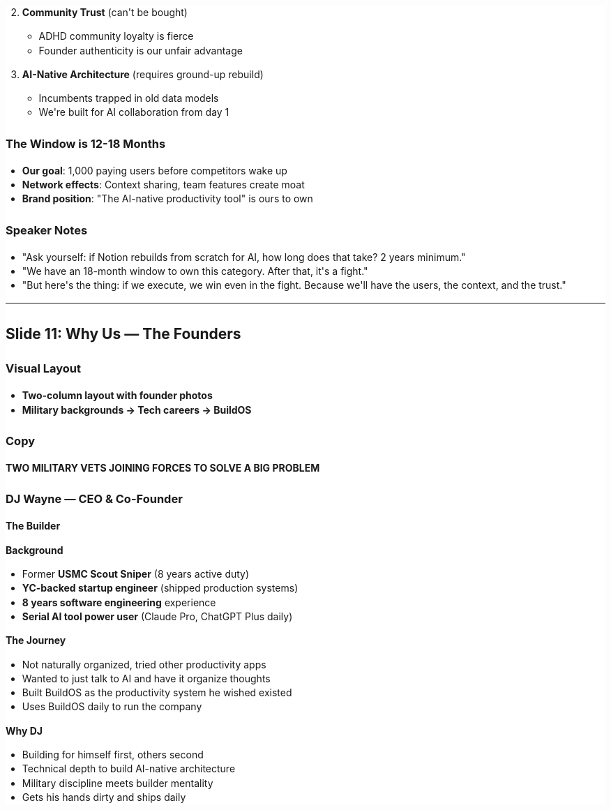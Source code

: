 2. **Community Trust** (can't be bought)
    - ADHD community loyalty is fierce
    - Founder authenticity is our unfair advantage

3. **AI-Native Architecture** (requires ground-up rebuild)
    - Incumbents trapped in old data models
    - We're built for AI collaboration from day 1

### The Window is 12-18 Months

- **Our goal**: 1,000 paying users before competitors wake up
- **Network effects**: Context sharing, team features create moat
- **Brand position**: "The AI-native productivity tool" is ours to own

### Speaker Notes

- "Ask yourself: if Notion rebuilds from scratch for AI, how long does that take? 2 years minimum."
- "We have an 18-month window to own this category. After that, it's a fight."
- "But here's the thing: if we execute, we win even in the fight. Because we'll have the users, the context, and the trust."

---

## Slide 11: Why Us — The Founders

### Visual Layout

- **Two-column layout with founder photos**
- **Military backgrounds → Tech careers → BuildOS**

### Copy

**TWO MILITARY VETS JOINING FORCES TO SOLVE A BIG PROBLEM**

### DJ Wayne — CEO & Co-Founder

**The Builder**

**Background**

- Former **USMC Scout Sniper** (8 years active duty)
- **YC-backed startup engineer** (shipped production systems)
- **8 years software engineering** experience
- **Serial AI tool power user** (Claude Pro, ChatGPT Plus daily)

**The Journey**

- Not naturally organized, tried other productivity apps
- Wanted to just talk to AI and have it organize thoughts
- Built BuildOS as the productivity system he wished existed
- Uses BuildOS daily to run the company

**Why DJ**

- Building for himself first, others second
- Technical depth to build AI-native architecture
- Military discipline meets builder mentality
- Gets his hands dirty and ships daily
